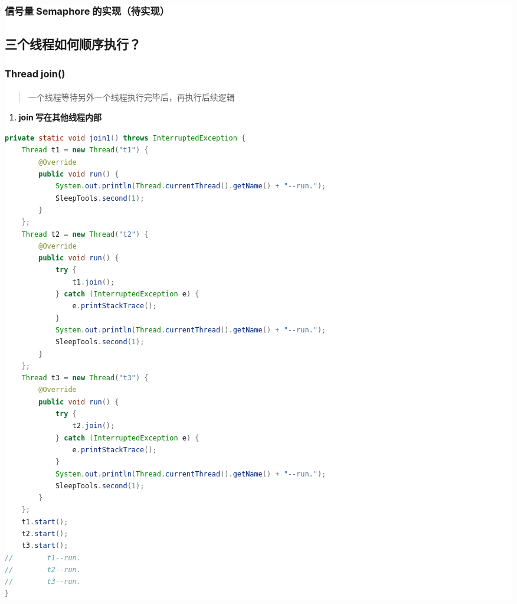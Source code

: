 ### 信号量 Semaphore 的实现（待实现）

## 三个线程如何顺序执行？

### Thread join()

> 一个线程等待另外一个线程执行完毕后，再执行后续逻辑

1. **join 写在其他线程内部**

```java
private static void join1() throws InterruptedException {
    Thread t1 = new Thread("t1") {
        @Override
        public void run() {
            System.out.println(Thread.currentThread().getName() + "--run.");
            SleepTools.second(1);
        }
    };
    Thread t2 = new Thread("t2") {
        @Override
        public void run() {
            try {
                t1.join();
            } catch (InterruptedException e) {
                e.printStackTrace();
            }
            System.out.println(Thread.currentThread().getName() + "--run.");
            SleepTools.second(1);
        }
    };
    Thread t3 = new Thread("t3") {
        @Override
        public void run() {
            try {
                t2.join();
            } catch (InterruptedException e) {
                e.printStackTrace();
            }
            System.out.println(Thread.currentThread().getName() + "--run.");
            SleepTools.second(1);
        }
    };
    t1.start();
    t2.start();
    t3.start();
//        t1--run.
//        t2--run.
//        t3--run.
}
```
